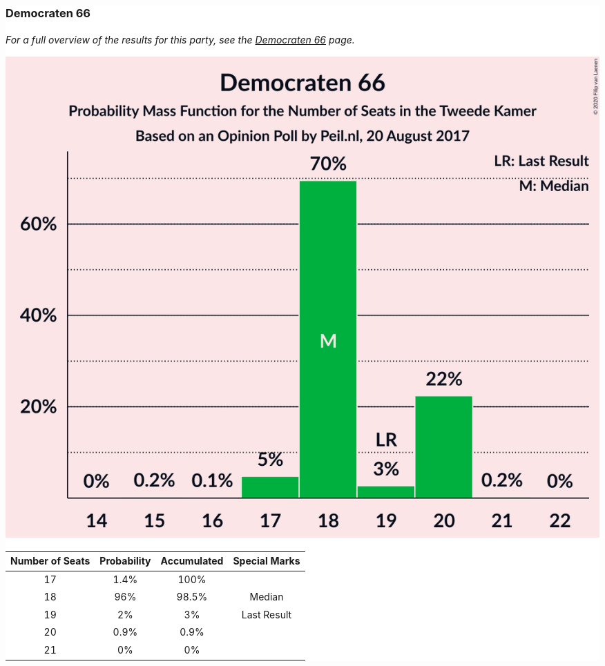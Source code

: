 ### Democraten 66

*For a full overview of the results for this party, see the [Democraten 66](party-democraten66.html) page.*

![Graph with seats probability mass function not yet produced](2017-08-20-Peilnl-seats-pmf-democraten66.png "Seats Probability Mass Function")

| Number of Seats | Probability | Accumulated | Special Marks |
|:---------------:|:-----------:|:-----------:|:-------------:|
| 17 | 1.4% | 100% |  |
| 18 | 96% | 98.5% | Median |
| 19 | 2% | 3% | Last Result |
| 20 | 0.9% | 0.9% |  |
| 21 | 0% | 0% |  |

